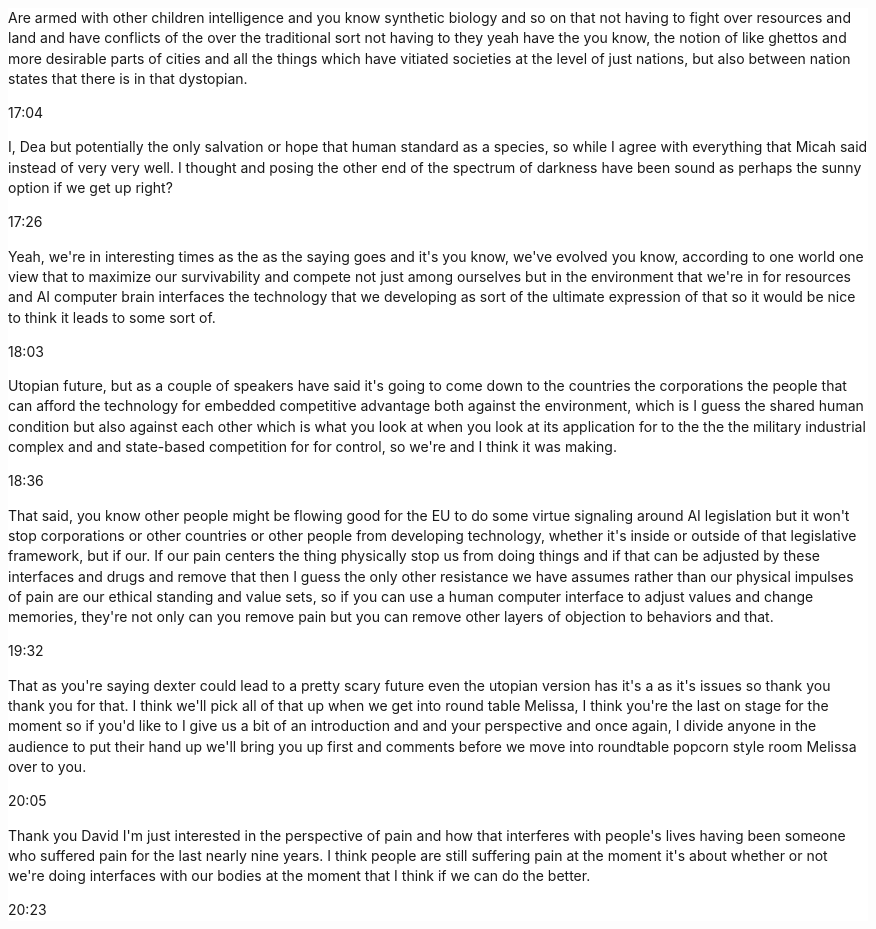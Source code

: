 Are armed with other children intelligence and you know synthetic biology and so on that not having to fight over resources and land and have conflicts of the over the traditional sort not having to they yeah have the you know, the notion of like ghettos and more desirable parts of cities and all the things which have vitiated societies at the level of just nations, but also between nation states that there is in that dystopian.

17:04

I, Dea but potentially the only salvation or hope that human standard as a species, so while I agree with everything that Micah said instead of very very well. I thought and posing the other end of the spectrum of darkness have been sound as perhaps the sunny option if we get up right?

17:26

Yeah, we're in interesting times as the as the saying goes and it's you know, we've evolved you know, according to one world one view that to maximize our survivability and compete not just among ourselves but in the environment that we're in for resources and AI computer brain interfaces the technology that we developing as sort of the ultimate expression of that so it would be nice to think it leads to some sort of.

18:03

Utopian future, but as a couple of speakers have said it's going to come down to the countries the corporations the people that can afford the technology for embedded competitive advantage both against the environment, which is I guess the shared human condition but also against each other which is what you look at when you look at its application for to the the the military industrial complex and and state-based competition for for control, so we're and I think it was making.

18:36

That said, you know other people might be flowing good for the EU to do some virtue signaling around AI legislation but it won't stop corporations or other countries or other people from developing technology, whether it's inside or outside of that legislative framework, but if our. If our pain centers the thing physically stop us from doing things and if that can be adjusted by these interfaces and drugs and remove that then I guess the only other resistance we have assumes rather than our physical impulses of pain are our ethical standing and value sets, so if you can use a human computer interface to adjust values and change memories, they're not only can you remove pain but you can remove other layers of objection to behaviors and that.

19:32

That as you're saying dexter could lead to a pretty scary future even the utopian version has it's a as it's issues so thank you thank you for that. I think we'll pick all of that up when we get into round table Melissa, I think you're the last on stage for the moment so if you'd like to I give us a bit of an introduction and and your perspective and once again, I divide anyone in the audience to put their hand up we'll bring you up first and comments before we move into roundtable popcorn style room Melissa over to you.

20:05

Thank you David I'm just interested in the perspective of pain and how that interferes with people's lives having been someone who suffered pain for the last nearly nine years. I think people are still suffering pain at the moment it's about whether or not we're doing interfaces with our bodies at the moment that I think if we can do the better.

20:23
